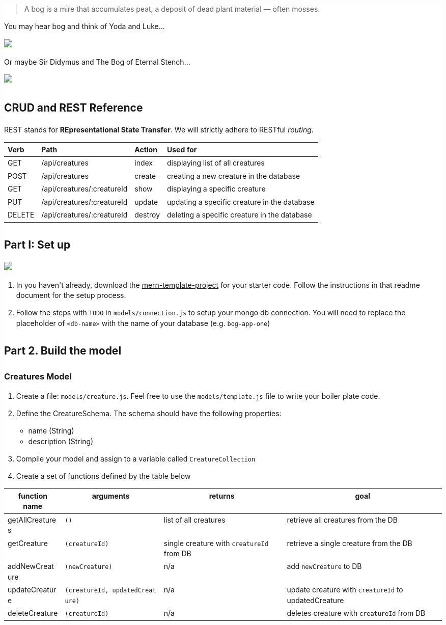 > A bog is a mire that accumulates peat, a deposit of dead plant material — often mosses.

You may hear bog and think of Yoda and Luke...

![](https://cloud.githubusercontent.com/assets/7833470/11500466/211c115a-97e2-11e5-9b7f-9fc900023d8d.jpeg)

Or maybe Sir Didymus and The Bog of Eternal Stench...

![](https://cloud.githubusercontent.com/assets/7833470/11500467/212e3c7c-97e2-11e5-9256-ca7e28cf6941.gif)

## CRUD and REST Reference

REST stands for **REpresentational State Transfer**. We will strictly adhere to RESTful *routing*.

| Verb | Path | Action | Used for |
| :--- | :--- | :--- | :--- |
| GET | /api/creatures | index | displaying list of all creatures |
| POST | /api/creatures | create | creating a new creature in the database |
| GET | /api/creatures/:creatureId | show | displaying a specific creature |
| PUT | /api/creatures/:creatureId | update | updating a specific creature in the database |
| DELETE | /api/creatures/:creatureId | destroy | deleting a specific creature in the database |

## Part I: Set up

![](https://camo.githubusercontent.com/58b675eee577ccb1f4b57b14e58761b3fa56a3b8/687474703a2f2f692e67697068792e636f6d2f313149334f7346524c6b514951552e676966)

1. In you haven't already, download the [mern-template-project](../mern-template-project) for your
starter code. Follow the instructions in that readme document for the
setup process.

1. Follow the steps with `TODO` in `models/connection.js` to setup your
mongo db connection.  You will need to replace the placeholder of `<db-name>` with the name of your database (e.g. `bog-app-one`)

## Part 2. Build the model
### Creatures Model

1. Create a file: `models/creature.js`.  Feel free to use the
   `models/template.js` file to write your boiler plate code.

1. Define the CreatureSchema.  The schema should have the following properties:
      * name (String)
      * description (String)


1. Compile your model and assign to a variable called `CreatureCollection`

1. Create a set of functions defined by the table below

| function name | arguments                 | returns                             | goal                                        |
|---------------|---------------------------|-------------------------------------|---------------------------------------------|
| getAllCreatures  | `()`                      | list of all creatures                  | retrieve all creatures from the DB             |
| getCreature      | `(creatureId)`               | single creature with `creatureId` from DB | retrieve a single creature from the DB         |
| addNewCreature   | `(newCreature)`              | n/a                                 | add `newCreature` to DB                        |
| updateCreature   | `(creatureId, updatedCreature)` | n/a                                 | update creature with `creatureId` to updatedCreature |
| deleteCreature   | `(creatureId)`               | n/a                                 | deletes creature with `creatureId` from DB        |
